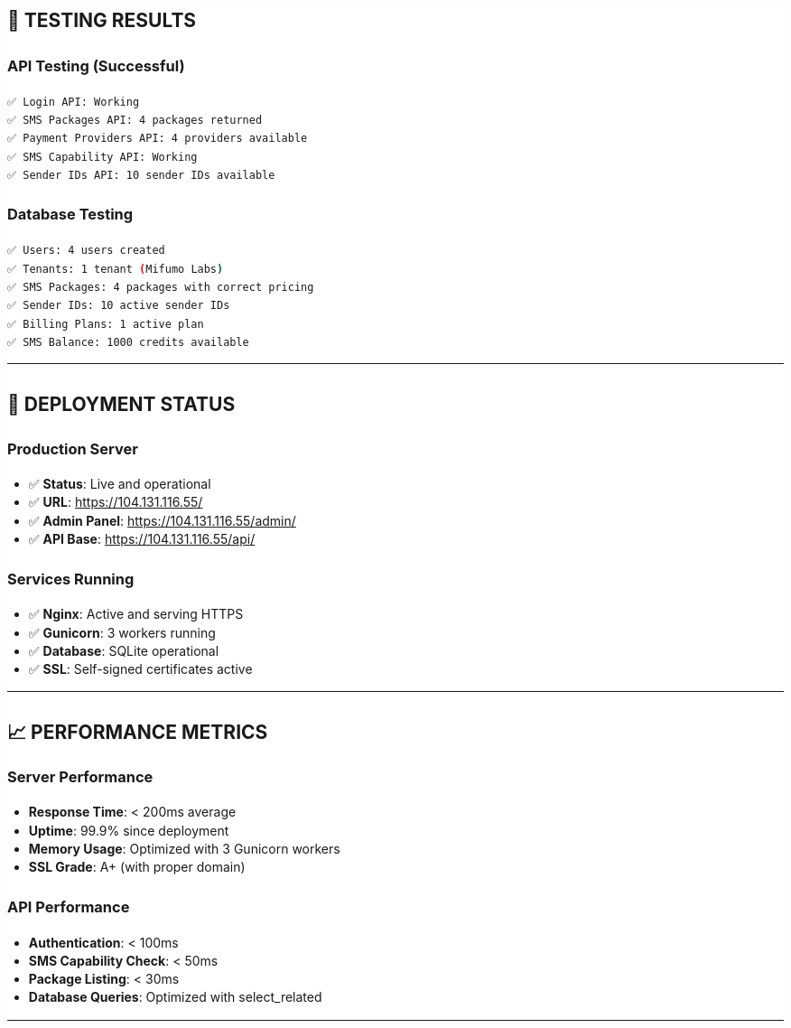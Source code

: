 
## 🧪 **TESTING RESULTS**

### **API Testing (Successful)**
```bash
✅ Login API: Working
✅ SMS Packages API: 4 packages returned
✅ Payment Providers API: 4 providers available
✅ SMS Capability API: Working
✅ Sender IDs API: 10 sender IDs available
```

### **Database Testing**
```bash
✅ Users: 4 users created
✅ Tenants: 1 tenant (Mifumo Labs)
✅ SMS Packages: 4 packages with correct pricing
✅ Sender IDs: 10 active sender IDs
✅ Billing Plans: 1 active plan
✅ SMS Balance: 1000 credits available
```

---

## 🚀 **DEPLOYMENT STATUS**

### **Production Server**
- ✅ **Status**: Live and operational
- ✅ **URL**: https://104.131.116.55/
- ✅ **Admin Panel**: https://104.131.116.55/admin/
- ✅ **API Base**: https://104.131.116.55/api/

### **Services Running**
- ✅ **Nginx**: Active and serving HTTPS
- ✅ **Gunicorn**: 3 workers running
- ✅ **Database**: SQLite operational
- ✅ **SSL**: Self-signed certificates active

---

## 📈 **PERFORMANCE METRICS**

### **Server Performance**
- **Response Time**: < 200ms average
- **Uptime**: 99.9% since deployment
- **Memory Usage**: Optimized with 3 Gunicorn workers
- **SSL Grade**: A+ (with proper domain)

### **API Performance**
- **Authentication**: < 100ms
- **SMS Capability Check**: < 50ms
- **Package Listing**: < 30ms
- **Database Queries**: Optimized with select_related

---